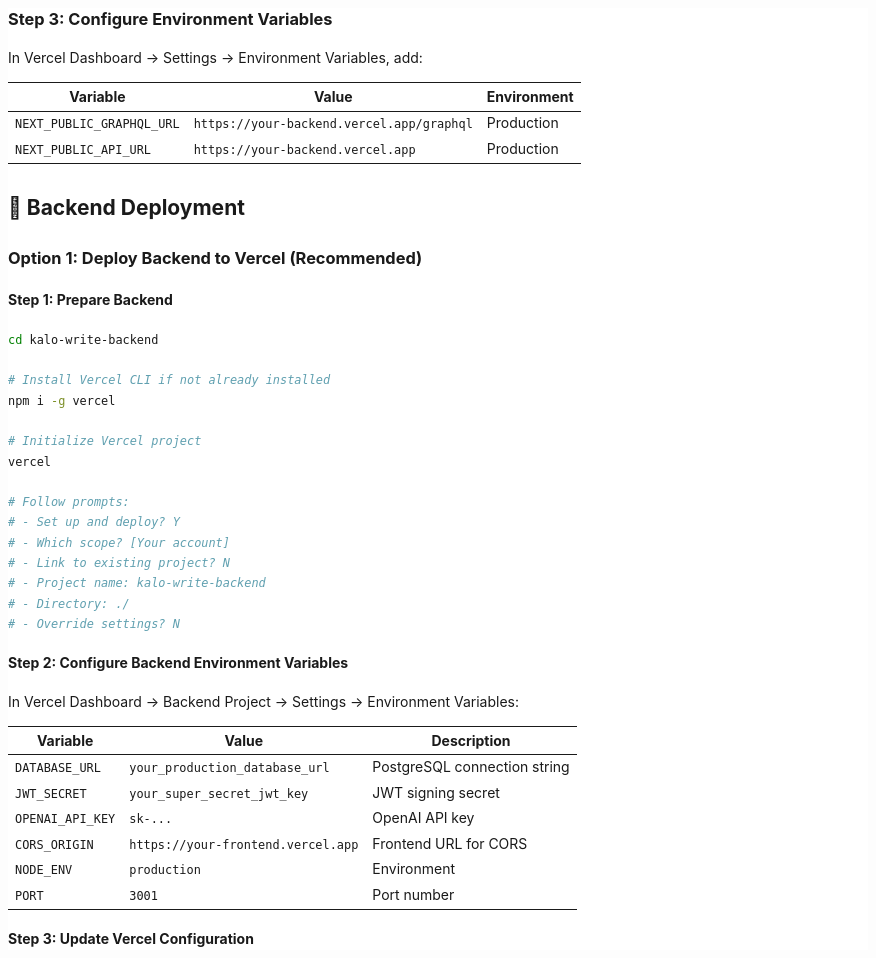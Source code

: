 ### **Step 3: Configure Environment Variables**

In Vercel Dashboard → Settings → Environment Variables, add:

| Variable | Value | Environment |
|----------|-------|-------------|
| `NEXT_PUBLIC_GRAPHQL_URL` | `https://your-backend.vercel.app/graphql` | Production |
| `NEXT_PUBLIC_API_URL` | `https://your-backend.vercel.app` | Production |

## 🔧 **Backend Deployment**

### **Option 1: Deploy Backend to Vercel (Recommended)**

#### **Step 1: Prepare Backend**
```bash
cd kalo-write-backend

# Install Vercel CLI if not already installed
npm i -g vercel

# Initialize Vercel project
vercel

# Follow prompts:
# - Set up and deploy? Y
# - Which scope? [Your account]
# - Link to existing project? N
# - Project name: kalo-write-backend
# - Directory: ./
# - Override settings? N
```

#### **Step 2: Configure Backend Environment Variables**

In Vercel Dashboard → Backend Project → Settings → Environment Variables:

| Variable | Value | Description |
|----------|-------|-------------|
| `DATABASE_URL` | `your_production_database_url` | PostgreSQL connection string |
| `JWT_SECRET` | `your_super_secret_jwt_key` | JWT signing secret |
| `OPENAI_API_KEY` | `sk-...` | OpenAI API key |
| `CORS_ORIGIN` | `https://your-frontend.vercel.app` | Frontend URL for CORS |
| `NODE_ENV` | `production` | Environment |
| `PORT` | `3001` | Port number |

#### **Step 3: Update Vercel Configuration**
